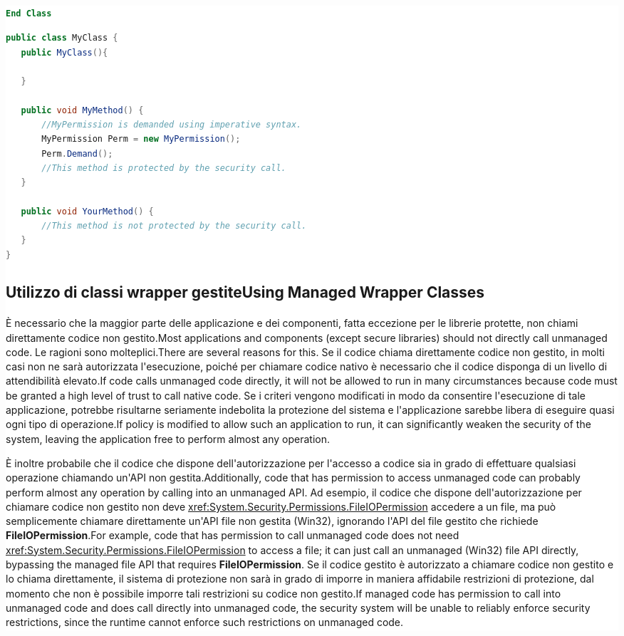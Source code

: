 ```vb
End Class
```

```csharp
public class MyClass {
   public MyClass(){

   }

   public void MyMethod() {
       //MyPermission is demanded using imperative syntax.
       MyPermission Perm = new MyPermission();
       Perm.Demand();
       //This method is protected by the security call.
   }

   public void YourMethod() {
       //This method is not protected by the security call.
   }
}
```

## <a name="using-managed-wrapper-classes"></a><span data-ttu-id="c4869-179">Utilizzo di classi wrapper gestite</span><span class="sxs-lookup"><span data-stu-id="c4869-179">Using Managed Wrapper Classes</span></span>

<span data-ttu-id="c4869-180">È necessario che la maggior parte delle applicazione e dei componenti, fatta eccezione per le librerie protette, non chiami direttamente codice non gestito.</span><span class="sxs-lookup"><span data-stu-id="c4869-180">Most applications and components (except secure libraries) should not directly call unmanaged code.</span></span> <span data-ttu-id="c4869-181">Le ragioni sono molteplici.</span><span class="sxs-lookup"><span data-stu-id="c4869-181">There are several reasons for this.</span></span> <span data-ttu-id="c4869-182">Se il codice chiama direttamente codice non gestito, in molti casi non ne sarà autorizzata l'esecuzione, poiché per chiamare codice nativo è necessario che il codice disponga di un livello di attendibilità elevato.</span><span class="sxs-lookup"><span data-stu-id="c4869-182">If code calls unmanaged code directly, it will not be allowed to run in many circumstances because code must be granted a high level of trust to call native code.</span></span> <span data-ttu-id="c4869-183">Se i criteri vengono modificati in modo da consentire l'esecuzione di tale applicazione, potrebbe risultarne seriamente indebolita la protezione del sistema e l'applicazione sarebbe libera di eseguire quasi ogni tipo di operazione.</span><span class="sxs-lookup"><span data-stu-id="c4869-183">If policy is modified to allow such an application to run, it can significantly weaken the security of the system, leaving the application free to perform almost any operation.</span></span>

<span data-ttu-id="c4869-184">È inoltre probabile che il codice che dispone dell'autorizzazione per l'accesso a codice sia in grado di effettuare qualsiasi operazione chiamando un'API non gestita.</span><span class="sxs-lookup"><span data-stu-id="c4869-184">Additionally, code that has permission to access unmanaged code can probably perform almost any operation by calling into an unmanaged API.</span></span> <span data-ttu-id="c4869-185">Ad esempio, il codice che dispone dell'autorizzazione per chiamare codice non gestito non deve <xref:System.Security.Permissions.FileIOPermission> accedere a un file, ma può semplicemente chiamare direttamente un'API file non gestita (Win32), ignorando l'API del file gestito che richiede **FileIOPermission**.</span><span class="sxs-lookup"><span data-stu-id="c4869-185">For example, code that has permission to call unmanaged code does not need <xref:System.Security.Permissions.FileIOPermission> to access a file; it can just call an unmanaged (Win32) file API directly, bypassing the managed file API that requires **FileIOPermission**.</span></span> <span data-ttu-id="c4869-186">Se il codice gestito è autorizzato a chiamare codice non gestito e lo chiama direttamente, il sistema di protezione non sarà in grado di imporre in maniera affidabile restrizioni di protezione, dal momento che non è possibile imporre tali restrizioni su codice non gestito.</span><span class="sxs-lookup"><span data-stu-id="c4869-186">If managed code has permission to call into unmanaged code and does call directly into unmanaged code, the security system will be unable to reliably enforce security restrictions, since the runtime cannot enforce such restrictions on unmanaged code.</span></span>
